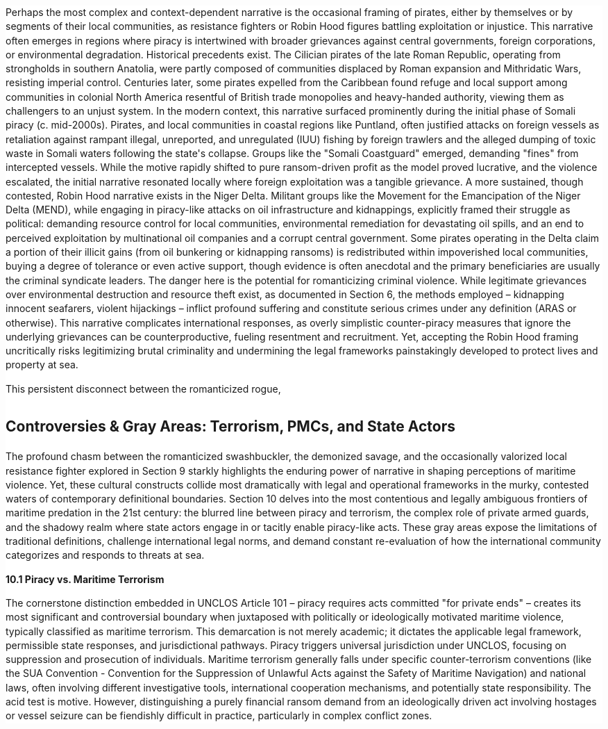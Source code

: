 Perhaps the most complex and context-dependent narrative is the occasional framing of pirates, either by themselves or by segments of their local communities, as resistance fighters or Robin Hood figures battling exploitation or injustice. This narrative often emerges in regions where piracy is intertwined with broader grievances against central governments, foreign corporations, or environmental degradation. Historical precedents exist. The Cilician pirates of the late Roman Republic, operating from strongholds in southern Anatolia, were partly composed of communities displaced by Roman expansion and Mithridatic Wars, resisting imperial control. Centuries later, some pirates expelled from the Caribbean found refuge and local support among communities in colonial North America resentful of British trade monopolies and heavy-handed authority, viewing them as challengers to an unjust system. In the modern context, this narrative surfaced prominently during the initial phase of Somali piracy (c. mid-2000s). Pirates, and local communities in coastal regions like Puntland, often justified attacks on foreign vessels as retaliation against rampant illegal, unreported, and unregulated (IUU) fishing by foreign trawlers and the alleged dumping of toxic waste in Somali waters following the state's collapse. Groups like the "Somali Coastguard" emerged, demanding "fines" from intercepted vessels. While the motive rapidly shifted to pure ransom-driven profit as the model proved lucrative, and the violence escalated, the initial narrative resonated locally where foreign exploitation was a tangible grievance. A more sustained, though contested, Robin Hood narrative exists in the Niger Delta. Militant groups like the Movement for the Emancipation of the Niger Delta (MEND), while engaging in piracy-like attacks on oil infrastructure and kidnappings, explicitly framed their struggle as political: demanding resource control for local communities, environmental remediation for devastating oil spills, and an end to perceived exploitation by multinational oil companies and a corrupt central government. Some pirates operating in the Delta claim a portion of their illicit gains (from oil bunkering or kidnapping ransoms) is redistributed within impoverished local communities, buying a degree of tolerance or even active support, though evidence is often anecdotal and the primary beneficiaries are usually the criminal syndicate leaders. The danger here is the potential for romanticizing criminal violence. While legitimate grievances over environmental destruction and resource theft exist, as documented in Section 6, the methods employed – kidnapping innocent seafarers, violent hijackings – inflict profound suffering and constitute serious crimes under any definition (ARAS or otherwise). This narrative complicates international responses, as overly simplistic counter-piracy measures that ignore the underlying grievances can be counterproductive, fueling resentment and recruitment. Yet, accepting the Robin Hood framing uncritically risks legitimizing brutal criminality and undermining the legal frameworks painstakingly developed to protect lives and property at sea.

This persistent disconnect between the romanticized rogue,

## Controversies & Gray Areas: Terrorism, PMCs, and State Actors

The profound chasm between the romanticized swashbuckler, the demonized savage, and the occasionally valorized local resistance fighter explored in Section 9 starkly highlights the enduring power of narrative in shaping perceptions of maritime violence. Yet, these cultural constructs collide most dramatically with legal and operational frameworks in the murky, contested waters of contemporary definitional boundaries. Section 10 delves into the most contentious and legally ambiguous frontiers of maritime predation in the 21st century: the blurred line between piracy and terrorism, the complex role of private armed guards, and the shadowy realm where state actors engage in or tacitly enable piracy-like acts. These gray areas expose the limitations of traditional definitions, challenge international legal norms, and demand constant re-evaluation of how the international community categorizes and responds to threats at sea.

**10.1 Piracy vs. Maritime Terrorism**

The cornerstone distinction embedded in UNCLOS Article 101 – piracy requires acts committed "for private ends" – creates its most significant and controversial boundary when juxtaposed with politically or ideologically motivated maritime violence, typically classified as maritime terrorism. This demarcation is not merely academic; it dictates the applicable legal framework, permissible state responses, and jurisdictional pathways. Piracy triggers universal jurisdiction under UNCLOS, focusing on suppression and prosecution of individuals. Maritime terrorism generally falls under specific counter-terrorism conventions (like the SUA Convention - Convention for the Suppression of Unlawful Acts against the Safety of Maritime Navigation) and national laws, often involving different investigative tools, international cooperation mechanisms, and potentially state responsibility. The acid test is motive. However, distinguishing a purely financial ransom demand from an ideologically driven act involving hostages or vessel seizure can be fiendishly difficult in practice, particularly in complex conflict zones.
